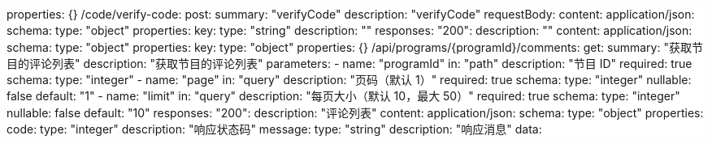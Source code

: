 properties: {}
/code/verify-code:
post:
summary: "verifyCode"
description: "verifyCode"
requestBody:
content:
application/json:
schema:
type: "object"
properties:
key:
type: "string"
description: ""
responses:
"200":
description: ""
content:
application/json:
schema:
type: "object"
properties:
key:
type: "object"
properties: {}
/api/programs/{programId}/comments:
get:
summary: "获取节目的评论列表"
description: "获取节目的评论列表"
parameters: - name: "programId"
in: "path"
description: "节目 ID"
required: true
schema:
type: "integer" - name: "page"
in: "query"
description: "页码（默认 1）"
required: true
schema:
type: "integer"
nullable: false
default: "1" - name: "limit"
in: "query"
description: "每页大小（默认 10，最大 50）"
required: true
schema:
type: "integer"
nullable: false
default: "10"
responses:
"200":
description: "评论列表"
content:
application/json:
schema:
type: "object"
properties:
code:
type: "integer"
description: "响应状态码"
message:
type: "string"
description: "响应消息"
data:
